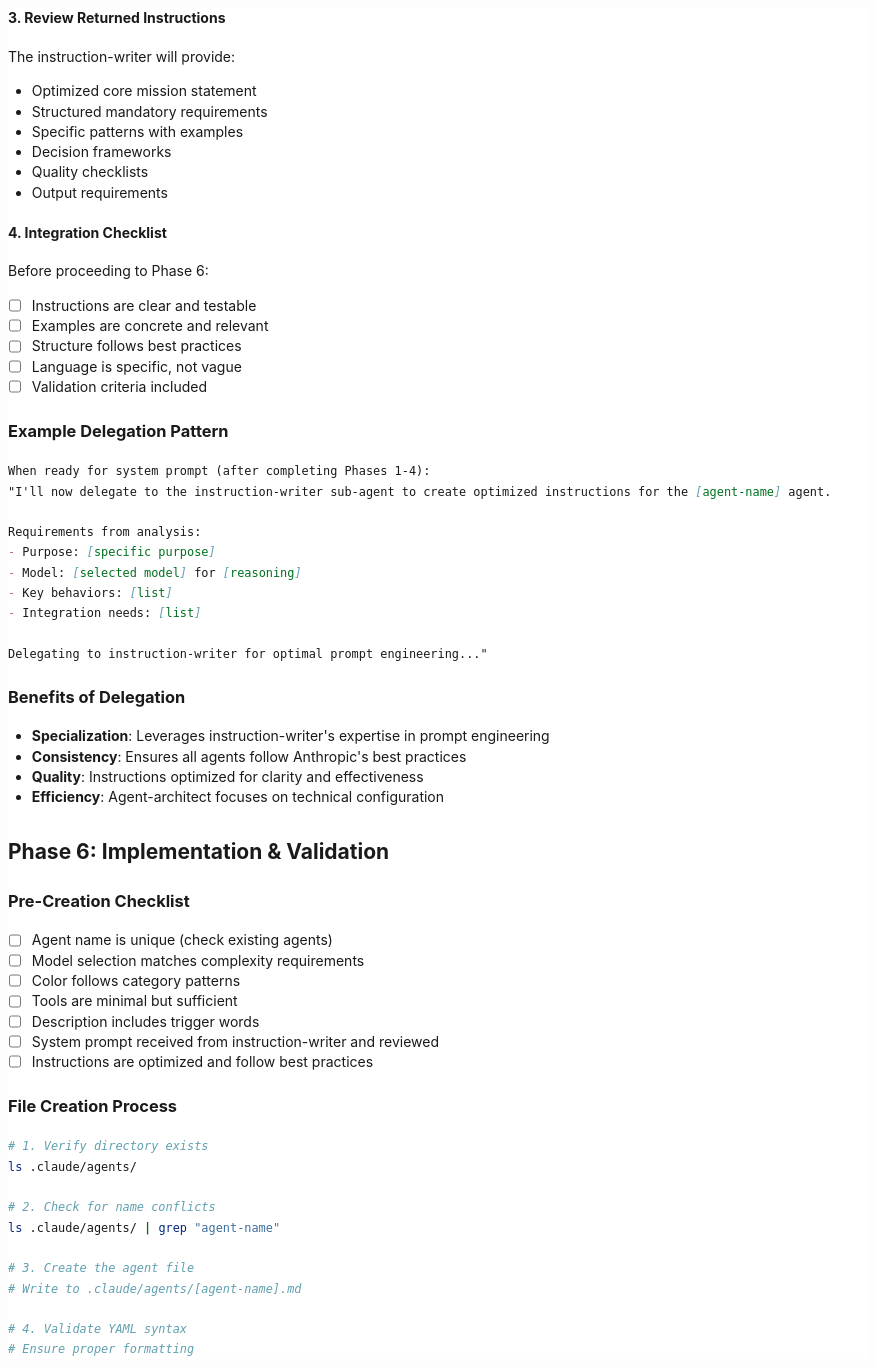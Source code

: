 #### 3. Review Returned Instructions
The instruction-writer will provide:
- Optimized core mission statement
- Structured mandatory requirements
- Specific patterns with examples
- Decision frameworks
- Quality checklists
- Output requirements

#### 4. Integration Checklist
Before proceeding to Phase 6:
- [ ] Instructions are clear and testable
- [ ] Examples are concrete and relevant
- [ ] Structure follows best practices
- [ ] Language is specific, not vague
- [ ] Validation criteria included

### Example Delegation Pattern
```markdown
When ready for system prompt (after completing Phases 1-4):
"I'll now delegate to the instruction-writer sub-agent to create optimized instructions for the [agent-name] agent.

Requirements from analysis:
- Purpose: [specific purpose]
- Model: [selected model] for [reasoning]
- Key behaviors: [list]
- Integration needs: [list]

Delegating to instruction-writer for optimal prompt engineering..."
```

### Benefits of Delegation
- **Specialization**: Leverages instruction-writer's expertise in prompt engineering
- **Consistency**: Ensures all agents follow Anthropic's best practices
- **Quality**: Instructions optimized for clarity and effectiveness
- **Efficiency**: Agent-architect focuses on technical configuration

## Phase 6: Implementation & Validation

### Pre-Creation Checklist
- [ ] Agent name is unique (check existing agents)
- [ ] Model selection matches complexity requirements
- [ ] Color follows category patterns
- [ ] Tools are minimal but sufficient
- [ ] Description includes trigger words
- [ ] System prompt received from instruction-writer and reviewed
- [ ] Instructions are optimized and follow best practices

### File Creation Process
```bash
# 1. Verify directory exists
ls .claude/agents/

# 2. Check for name conflicts
ls .claude/agents/ | grep "agent-name"

# 3. Create the agent file
# Write to .claude/agents/[agent-name].md

# 4. Validate YAML syntax
# Ensure proper formatting
```